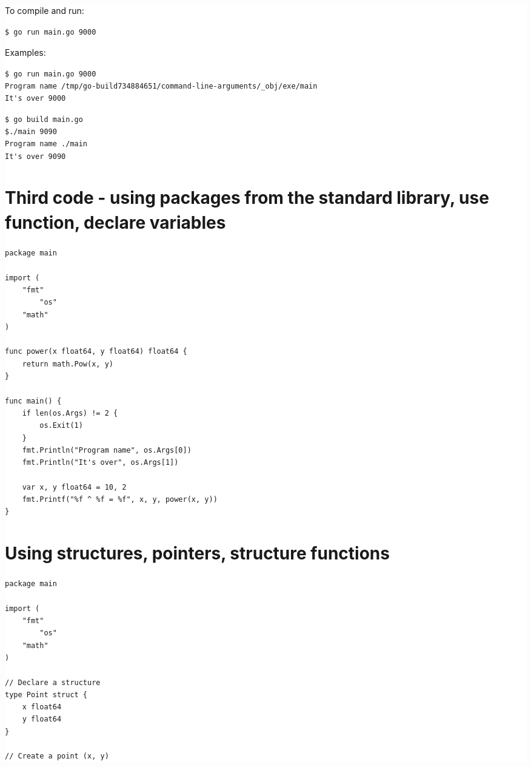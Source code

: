 To compile and run:

```
$ go run main.go 9000
```

Examples:
```
$ go run main.go 9000
Program name /tmp/go-build734884651/command-line-arguments/_obj/exe/main
It's over 9000
```

```
$ go build main.go
$./main 9090
Program name ./main
It's over 9090
```

Third code - using packages from the standard library, use function, declare variables
======================================================================================

```
package main

import (
	"fmt"
        "os"
	"math"
)

func power(x float64, y float64) float64 {
	return math.Pow(x, y)
}
    
func main() {
	if len(os.Args) != 2 {
		os.Exit(1)
	}
	fmt.Println("Program name", os.Args[0])
	fmt.Println("It's over", os.Args[1])

	var x, y float64 = 10, 2
	fmt.Printf("%f ^ %f = %f", x, y, power(x, y))
}

```

Using structures, pointers, structure functions
===============================================

```
package main

import (
	"fmt"
        "os"
	"math"
)

// Declare a structure
type Point struct {
	x float64
	y float64
}

// Create a point (x, y)
```